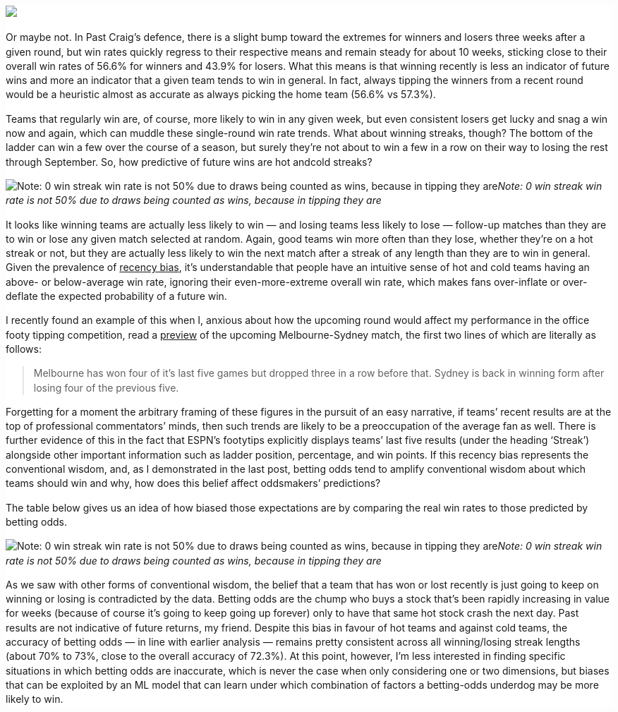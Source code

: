 ![](https://cdn-images-1.medium.com/max/4076/1*lf3bLAFnLmYCLM-Cd8iEJw.png)

Or maybe not. In Past Craig’s defence, there is a slight bump toward the extremes for winners and losers three weeks after a given round, but win rates quickly regress to their respective means and remain steady for about 10 weeks, sticking close to their overall win rates of 56.6% for winners and 43.9% for losers. What this means is that winning recently is less an indicator of future wins and more an indicator that a given team tends to win in general. In fact, always tipping the winners from a recent round would be a heuristic almost as accurate as always picking the home team (56.6% vs 57.3%).

Teams that regularly win are, of course, more likely to win in any given week, but even consistent losers get lucky and snag a win now and again, which can muddle these single-round win rate trends. What about winning streaks, though? The bottom of the ladder can win a few over the course of a season, but surely they’re not about to win a few in a row on their way to losing the rest through September. So, how predictive of future wins are hot andcold streaks?

![Note: 0 win streak win rate is not 50% due to draws being counted as wins, because in tipping they are](https://cdn-images-1.medium.com/max/2268/1*_LpBW9doihfNUjZ1pwL7fQ.png)_Note: 0 win streak win rate is not 50% due to draws being counted as wins, because in tipping they are_

It looks like winning teams are actually less likely to win — and losing teams less likely to lose — follow-up matches than they are to win or lose any given match selected at random. Again, good teams win more often than they lose, whether they’re on a hot streak or not, but they are actually less likely to win the next match after a streak of any length than they are to win in general. Given the prevalence of [recency bias](http://www.wikinvest.com/wiki/Recency_bias), it’s understandable that people have an intuitive sense of hot and cold teams having an above- or below-average win rate, ignoring their even-more-extreme overall win rate, which makes fans over-inflate or over-deflate the expected probability of a future win.

I recently found an example of this when I, anxious about how the upcoming round would affect my performance in the office footy tipping competition, read a [preview](http://www.sportingnews.com/au/afl/news/melbourne-demons-v-sydney-swans-full-preview-teams-odds-and-how-to-watch-sundays-afl-action-buddy-franklin/ijv38q458d5u1pmuyl51py6fv) of the upcoming Melbourne-Sydney match, the first two lines of which are literally as follows:

> Melbourne has won four of it’s last five games but dropped three in a row before that.
> Sydney is back in winning form after losing four of the previous five.

Forgetting for a moment the arbitrary framing of these figures in the pursuit of an easy narrative, if teams’ recent results are at the top of professional commentators’ minds, then such trends are likely to be a preoccupation of the average fan as well. There is further evidence of this in the fact that ESPN’s footytips explicitly displays teams’ last five results (under the heading ‘Streak’) alongside other important information such as ladder position, percentage, and win points. If this recency bias represents the conventional wisdom, and, as I demonstrated in the last post, betting odds tend to amplify conventional wisdom about which teams should win and why, how does this belief affect oddsmakers’ predictions?

The table below gives us an idea of how biased those expectations are by comparing the real win rates to those predicted by betting odds.

![Note: 0 win streak win rate is not 50% due to draws being counted as wins, because in tipping they are](https://cdn-images-1.medium.com/max/2000/1*jvHPw6x7jnVOG7YUQ9Y4qQ.png)_Note: 0 win streak win rate is not 50% due to draws being counted as wins, because in tipping they are_

As we saw with other forms of conventional wisdom, the belief that a team that has won or lost recently is just going to keep on winning or losing is contradicted by the data. Betting odds are the chump who buys a stock that’s been rapidly increasing in value for weeks (because of course it’s going to keep going up forever) only to have that same hot stock crash the next day. Past results are not indicative of future returns, my friend. Despite this bias in favour of hot teams and against cold teams, the accuracy of betting odds — in line with earlier analysis — remains pretty consistent across all winning/losing streak lengths (about 70% to 73%, close to the overall accuracy of 72.3%). At this point, however, I’m less interested in finding specific situations in which betting odds are inaccurate, which is never the case when only considering one or two dimensions, but biases that can be exploited by an ML model that can learn under which combination of factors a betting-odds underdog may be more likely to win.
